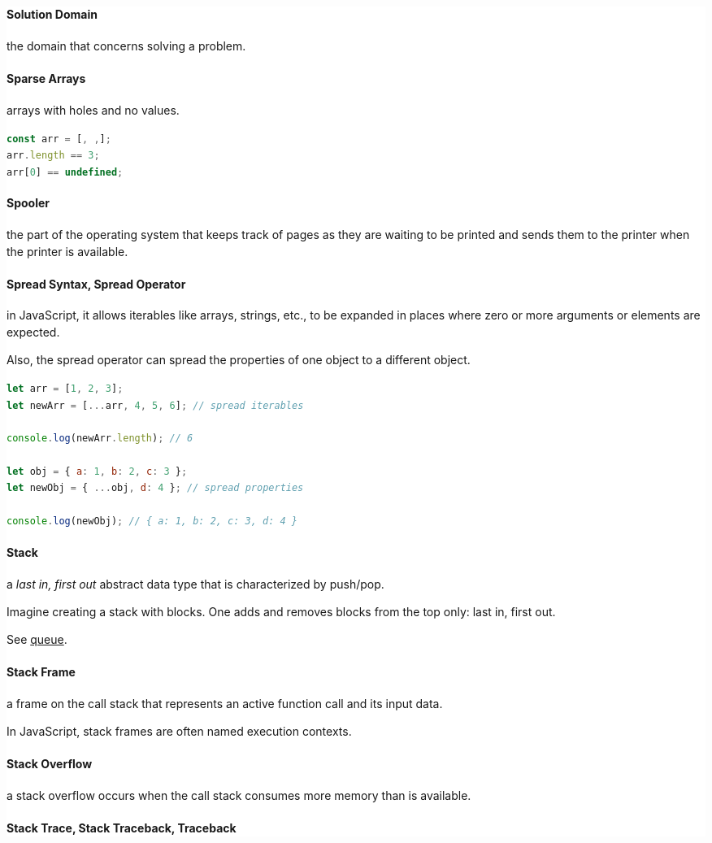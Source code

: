#### Solution Domain

the domain that concerns solving a problem.

#### Sparse Arrays

arrays with holes and no values.

```javascript
const arr = [, ,];
arr.length == 3;
arr[0] == undefined;
```

#### Spooler

the part of the operating system that keeps track of pages as they are waiting to be printed and sends them to the printer when the printer is available.

#### Spread Syntax, Spread Operator

in JavaScript, it allows iterables like arrays, strings, etc., to be expanded in places where zero or more arguments or elements are expected.

Also, the spread operator can spread the properties of one object to a different object.

```javascript
let arr = [1, 2, 3];
let newArr = [...arr, 4, 5, 6]; // spread iterables

console.log(newArr.length); // 6

let obj = { a: 1, b: 2, c: 3 };
let newObj = { ...obj, d: 4 }; // spread properties

console.log(newObj); // { a: 1, b: 2, c: 3, d: 4 }
```

#### Stack

a _last in, first out_ abstract data type that is characterized by push/pop.

Imagine creating a stack with blocks. One adds and removes blocks from the top only: last in, first out.

See [queue](#queue-data-structure).

#### Stack Frame

a frame on the call stack that represents an active function call and its input data.

In JavaScript, stack frames are often named execution contexts.

#### Stack Overflow

a stack overflow occurs when the call stack consumes more memory than is available.

#### Stack Trace, Stack Traceback, Traceback
